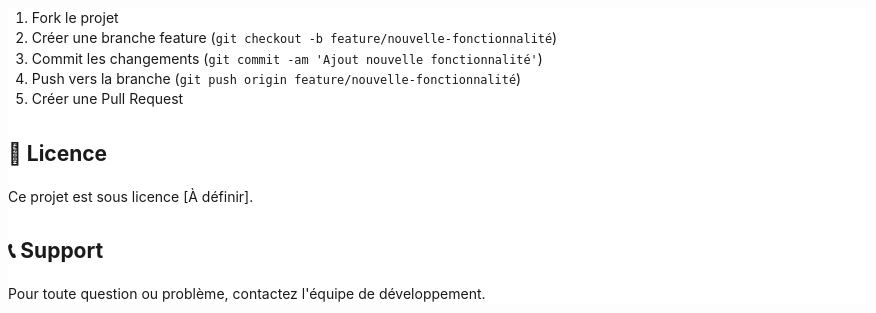 1. Fork le projet
2. Créer une branche feature (`git checkout -b feature/nouvelle-fonctionnalité`)
3. Commit les changements (`git commit -am 'Ajout nouvelle fonctionnalité'`)
4. Push vers la branche (`git push origin feature/nouvelle-fonctionnalité`)
5. Créer une Pull Request

## 📄 Licence

Ce projet est sous licence [À définir].

## 📞 Support

Pour toute question ou problème, contactez l'équipe de développement. 
